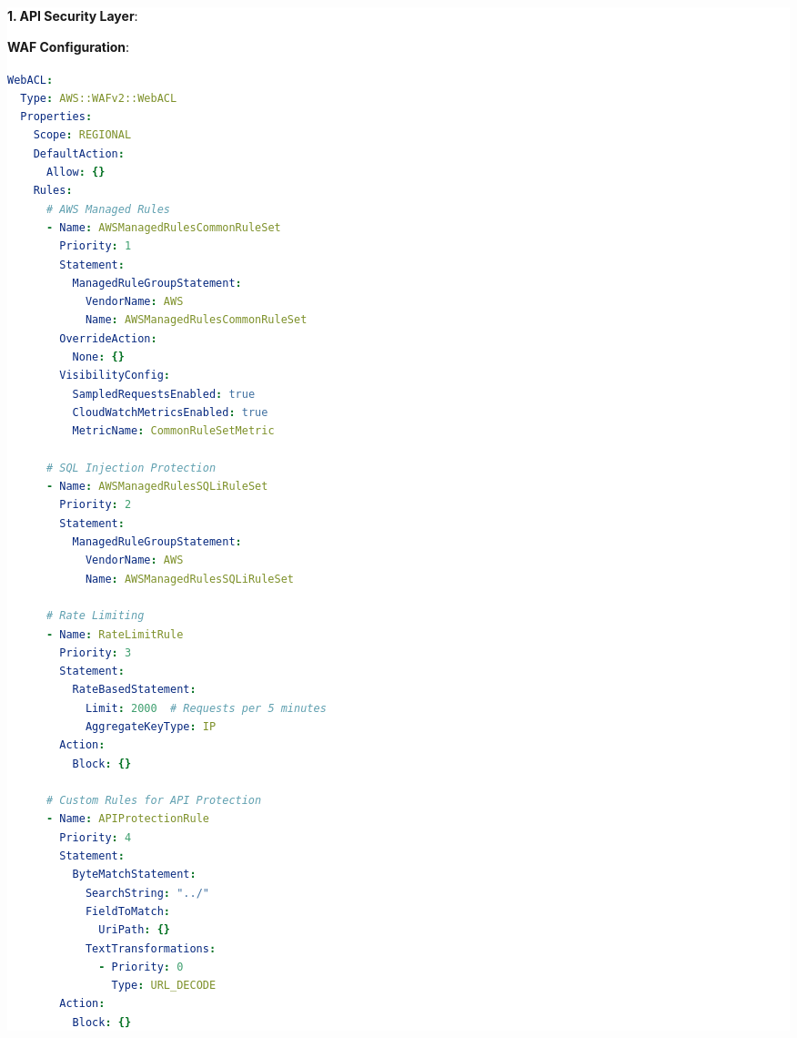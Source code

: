 **1. API Security Layer**:

**WAF Configuration**:
```yaml
WebACL:
  Type: AWS::WAFv2::WebACL
  Properties:
    Scope: REGIONAL
    DefaultAction:
      Allow: {}
    Rules:
      # AWS Managed Rules
      - Name: AWSManagedRulesCommonRuleSet
        Priority: 1
        Statement:
          ManagedRuleGroupStatement:
            VendorName: AWS
            Name: AWSManagedRulesCommonRuleSet
        OverrideAction:
          None: {}
        VisibilityConfig:
          SampledRequestsEnabled: true
          CloudWatchMetricsEnabled: true
          MetricName: CommonRuleSetMetric
      
      # SQL Injection Protection
      - Name: AWSManagedRulesSQLiRuleSet
        Priority: 2
        Statement:
          ManagedRuleGroupStatement:
            VendorName: AWS
            Name: AWSManagedRulesSQLiRuleSet
      
      # Rate Limiting
      - Name: RateLimitRule
        Priority: 3
        Statement:
          RateBasedStatement:
            Limit: 2000  # Requests per 5 minutes
            AggregateKeyType: IP
        Action:
          Block: {}
      
      # Custom Rules for API Protection
      - Name: APIProtectionRule
        Priority: 4
        Statement:
          ByteMatchStatement:
            SearchString: "../"
            FieldToMatch:
              UriPath: {}
            TextTransformations:
              - Priority: 0
                Type: URL_DECODE
        Action:
          Block: {}
```
